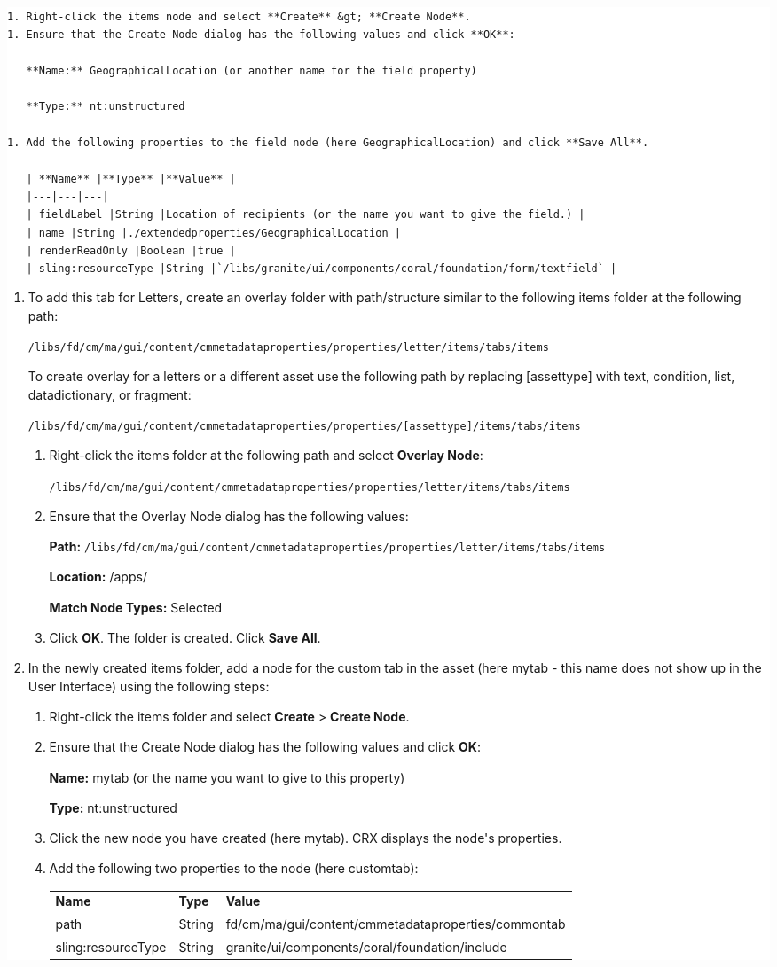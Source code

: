     1. Right-click the items node and select **Create** &gt; **Create Node**.
    1. Ensure that the Create Node dialog has the following values and click **OK**:

       **Name:** GeographicalLocation (or another name for the field property)

       **Type:** nt:unstructured

    1. Add the following properties to the field node (here GeographicalLocation) and click **Save All**.

       | **Name** |**Type** |**Value** |
       |---|---|---|
       | fieldLabel |String |Location of recipients (or the name you want to give the field.) |
       | name |String |./extendedproperties/GeographicalLocation |
       | renderReadOnly |Boolean |true |
       | sling:resourceType |String |`/libs/granite/ui/components/coral/foundation/form/textfield` |

1. To add this tab for Letters, create an overlay folder with path/structure similar to the following items folder at the following path:

   `/libs/fd/cm/ma/gui/content/cmmetadataproperties/properties/letter/items/tabs/items`

   To create overlay for a letters or a different asset use the following path by replacing [assettype] with text, condition, list, datadictionary, or fragment:

   `/libs/fd/cm/ma/gui/content/cmmetadataproperties/properties/[assettype]/items/tabs/items`

    1. Right-click the items folder at the following path and select **Overlay Node**:

       `/libs/fd/cm/ma/gui/content/cmmetadataproperties/properties/letter/items/tabs/items`

    1. Ensure that the Overlay Node dialog has the following values:

       **Path:** `/libs/fd/cm/ma/gui/content/cmmetadataproperties/properties/letter/items/tabs/items`

       **Location:** /apps/

       **Match Node Types:** Selected

    1. Click **OK**. The folder is created. Click **Save All**.

1. In the newly created items folder, add a node for the custom tab in the asset (here mytab - this name does not show up in the User Interface) using the following steps:

    1. Right-click the items folder and select **Create** &gt; **Create Node**.
    1. Ensure that the Create Node dialog has the following values and click **OK**:

       **Name:** mytab (or the name you want to give to this property)

       **Type:** nt:unstructured

    1. Click the new node you have created (here mytab). CRX displays the node's properties.
    1. Add the following two properties to the node (here customtab):

       <table>
         <tbody>
         <tr>
           <td><strong>Name</strong></td>
           <td><strong>Type</strong></td>
           <td><strong>Value</strong></td>
         </tr>
         <tr>
           <td>path<br /> </td>
           <td>String</td>
           <td>fd/cm/ma/gui/content/cmmetadataproperties/commontab<br /> </td>
         </tr>
         <tr>
           <td>sling:resourceType</td>
           <td>String</td>
           <td>granite/ui/components/coral/foundation/include<br /> </td>